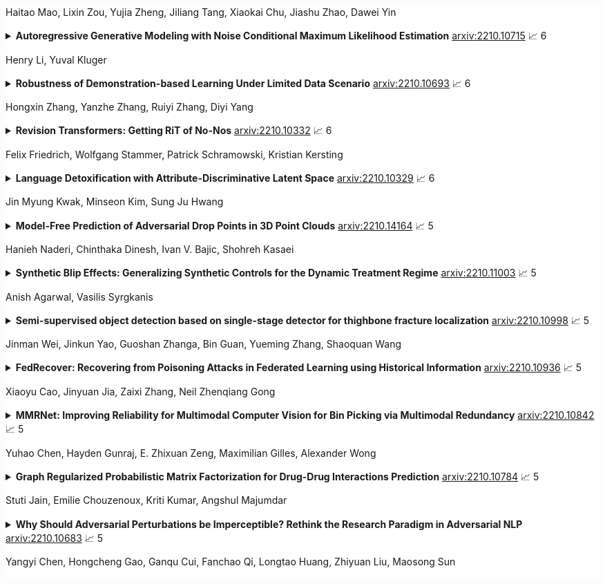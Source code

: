 <p>Haitao Mao, Lixin Zou, Yujia Zheng, Jiliang Tang, Xiaokai Chu, Jiashu Zhao, Dawei Yin</p></summary></details>

<details><summary><b>Autoregressive Generative Modeling with Noise Conditional Maximum Likelihood Estimation</b>
<a href="https://arxiv.org/abs/2210.10715">arxiv:2210.10715</a>
&#x1F4C8; 6 <br>
<p>Henry Li, Yuval Kluger</p></summary></details>

<details><summary><b>Robustness of Demonstration-based Learning Under Limited Data Scenario</b>
<a href="https://arxiv.org/abs/2210.10693">arxiv:2210.10693</a>
&#x1F4C8; 6 <br>
<p>Hongxin Zhang, Yanzhe Zhang, Ruiyi Zhang, Diyi Yang</p></summary></details>

<details><summary><b>Revision Transformers: Getting RiT of No-Nos</b>
<a href="https://arxiv.org/abs/2210.10332">arxiv:2210.10332</a>
&#x1F4C8; 6 <br>
<p>Felix Friedrich, Wolfgang Stammer, Patrick Schramowski, Kristian Kersting</p></summary></details>

<details><summary><b>Language Detoxification with Attribute-Discriminative Latent Space</b>
<a href="https://arxiv.org/abs/2210.10329">arxiv:2210.10329</a>
&#x1F4C8; 6 <br>
<p>Jin Myung Kwak, Minseon Kim, Sung Ju Hwang</p></summary></details>

<details><summary><b>Model-Free Prediction of Adversarial Drop Points in 3D Point Clouds</b>
<a href="https://arxiv.org/abs/2210.14164">arxiv:2210.14164</a>
&#x1F4C8; 5 <br>
<p>Hanieh Naderi, Chinthaka Dinesh, Ivan V. Bajic, Shohreh Kasaei</p></summary></details>

<details><summary><b>Synthetic Blip Effects: Generalizing Synthetic Controls for the Dynamic Treatment Regime</b>
<a href="https://arxiv.org/abs/2210.11003">arxiv:2210.11003</a>
&#x1F4C8; 5 <br>
<p>Anish Agarwal, Vasilis Syrgkanis</p></summary></details>

<details><summary><b>Semi-supervised object detection based on single-stage detector for thighbone fracture localization</b>
<a href="https://arxiv.org/abs/2210.10998">arxiv:2210.10998</a>
&#x1F4C8; 5 <br>
<p>Jinman Wei, Jinkun Yao, Guoshan Zhanga, Bin Guan, Yueming Zhang, Shaoquan Wang</p></summary></details>

<details><summary><b>FedRecover: Recovering from Poisoning Attacks in Federated Learning using Historical Information</b>
<a href="https://arxiv.org/abs/2210.10936">arxiv:2210.10936</a>
&#x1F4C8; 5 <br>
<p>Xiaoyu Cao, Jinyuan Jia, Zaixi Zhang, Neil Zhenqiang Gong</p></summary></details>

<details><summary><b>MMRNet: Improving Reliability for Multimodal Computer Vision for Bin Picking via Multimodal Redundancy</b>
<a href="https://arxiv.org/abs/2210.10842">arxiv:2210.10842</a>
&#x1F4C8; 5 <br>
<p>Yuhao Chen, Hayden Gunraj, E. Zhixuan Zeng, Maximilian Gilles, Alexander Wong</p></summary></details>

<details><summary><b>Graph Regularized Probabilistic Matrix Factorization for Drug-Drug Interactions Prediction</b>
<a href="https://arxiv.org/abs/2210.10784">arxiv:2210.10784</a>
&#x1F4C8; 5 <br>
<p>Stuti Jain, Emilie Chouzenoux, Kriti Kumar, Angshul Majumdar</p></summary></details>

<details><summary><b>Why Should Adversarial Perturbations be Imperceptible? Rethink the Research Paradigm in Adversarial NLP</b>
<a href="https://arxiv.org/abs/2210.10683">arxiv:2210.10683</a>
&#x1F4C8; 5 <br>
<p>Yangyi Chen, Hongcheng Gao, Ganqu Cui, Fanchao Qi, Longtao Huang, Zhiyuan Liu, Maosong Sun</p></summary></details>
